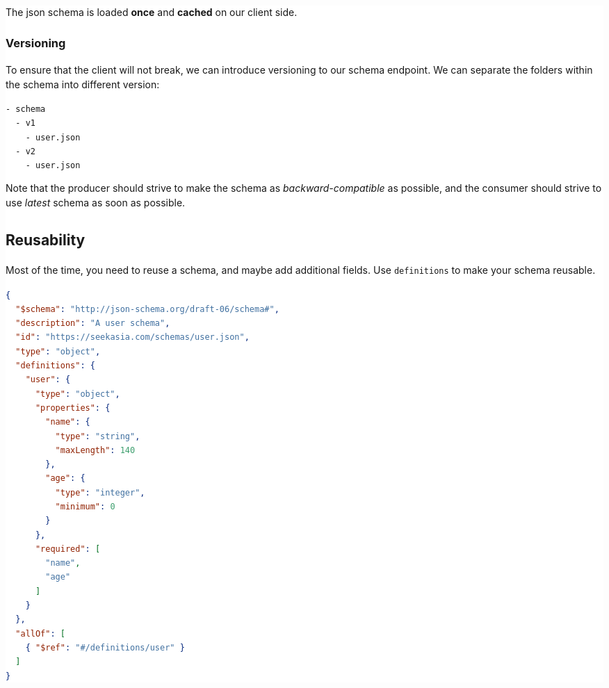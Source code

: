 
The json schema is loaded **once** and **cached** on our client side. 

### Versioning

To ensure that the client will not break, we can introduce versioning to our schema endpoint. We can separate the folders within the schema into different version:

```bash
- schema
  - v1
    - user.json
  - v2
    - user.json
```

Note that the producer should strive to make the schema as *backward-compatible* as possible, and the consumer should strive to use *latest* schema as soon as possible.

## Reusability

Most of the time, you need to reuse a schema, and maybe add additional fields. Use `definitions` to make your schema reusable.

```json
{
  "$schema": "http://json-schema.org/draft-06/schema#",
  "description": "A user schema",
  "id": "https://seekasia.com/schemas/user.json",
  "type": "object",
  "definitions": {
    "user": {
      "type": "object",
      "properties": {
        "name": {
          "type": "string",
          "maxLength": 140
        },
        "age": {
          "type": "integer",
          "minimum": 0
        }
      },
      "required": [
        "name",
        "age"
      ]
    }
  },
  "allOf": [
    { "$ref": "#/definitions/user" }
  ]
}
```
